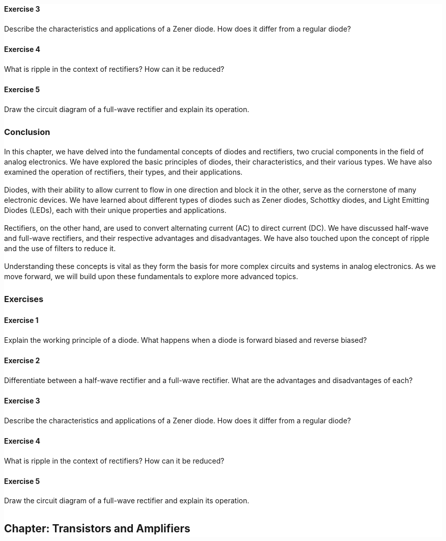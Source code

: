 #### Exercise 3
Describe the characteristics and applications of a Zener diode. How does it differ from a regular diode?

#### Exercise 4
What is ripple in the context of rectifiers? How can it be reduced?

#### Exercise 5
Draw the circuit diagram of a full-wave rectifier and explain its operation.

### Conclusion

In this chapter, we have delved into the fundamental concepts of diodes and rectifiers, two crucial components in the field of analog electronics. We have explored the basic principles of diodes, their characteristics, and their various types. We have also examined the operation of rectifiers, their types, and their applications.

Diodes, with their ability to allow current to flow in one direction and block it in the other, serve as the cornerstone of many electronic devices. We have learned about different types of diodes such as Zener diodes, Schottky diodes, and Light Emitting Diodes (LEDs), each with their unique properties and applications.

Rectifiers, on the other hand, are used to convert alternating current (AC) to direct current (DC). We have discussed half-wave and full-wave rectifiers, and their respective advantages and disadvantages. We have also touched upon the concept of ripple and the use of filters to reduce it.

Understanding these concepts is vital as they form the basis for more complex circuits and systems in analog electronics. As we move forward, we will build upon these fundamentals to explore more advanced topics.

### Exercises

#### Exercise 1
Explain the working principle of a diode. What happens when a diode is forward biased and reverse biased?

#### Exercise 2
Differentiate between a half-wave rectifier and a full-wave rectifier. What are the advantages and disadvantages of each?

#### Exercise 3
Describe the characteristics and applications of a Zener diode. How does it differ from a regular diode?

#### Exercise 4
What is ripple in the context of rectifiers? How can it be reduced?

#### Exercise 5
Draw the circuit diagram of a full-wave rectifier and explain its operation.

## Chapter: Transistors and Amplifiers
